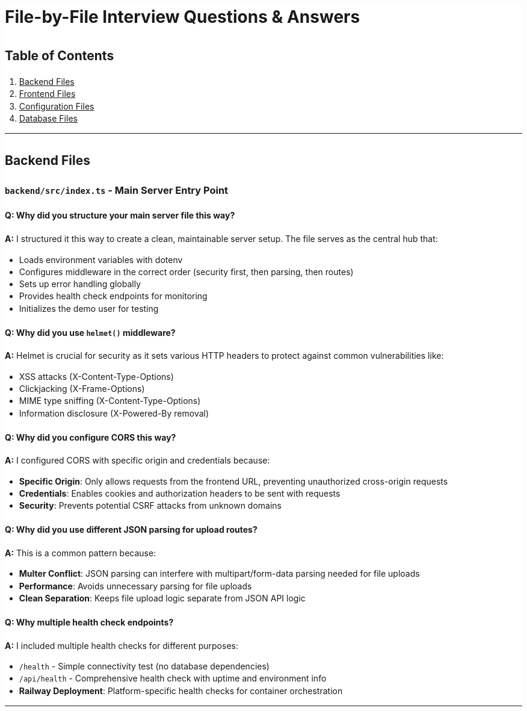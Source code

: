 # File-by-File Interview Questions & Answers

## Table of Contents
1. [Backend Files](#backend-files)
2. [Frontend Files](#frontend-files)
3. [Configuration Files](#configuration-files)
4. [Database Files](#database-files)

---

## Backend Files

### `backend/src/index.ts` - Main Server Entry Point

#### Q: Why did you structure your main server file this way?
**A:** I structured it this way to create a clean, maintainable server setup. The file serves as the central hub that:
- Loads environment variables with dotenv
- Configures middleware in the correct order (security first, then parsing, then routes)
- Sets up error handling globally
- Provides health check endpoints for monitoring
- Initializes the demo user for testing

#### Q: Why did you use `helmet()` middleware?
**A:** Helmet is crucial for security as it sets various HTTP headers to protect against common vulnerabilities like:
- XSS attacks (X-Content-Type-Options)
- Clickjacking (X-Frame-Options)
- MIME type sniffing (X-Content-Type-Options)
- Information disclosure (X-Powered-By removal)

#### Q: Why did you configure CORS this way?
**A:** I configured CORS with specific origin and credentials because:
- **Specific Origin**: Only allows requests from the frontend URL, preventing unauthorized cross-origin requests
- **Credentials**: Enables cookies and authorization headers to be sent with requests
- **Security**: Prevents potential CSRF attacks from unknown domains

#### Q: Why did you use different JSON parsing for upload routes?
**A:** This is a common pattern because:
- **Multer Conflict**: JSON parsing can interfere with multipart/form-data parsing needed for file uploads
- **Performance**: Avoids unnecessary parsing for file uploads
- **Clean Separation**: Keeps file upload logic separate from JSON API logic

#### Q: Why multiple health check endpoints?
**A:** I included multiple health checks for different purposes:
- `/health` - Simple connectivity test (no database dependencies)
- `/api/health` - Comprehensive health check with uptime and environment info
- **Railway Deployment**: Platform-specific health checks for container orchestration

---